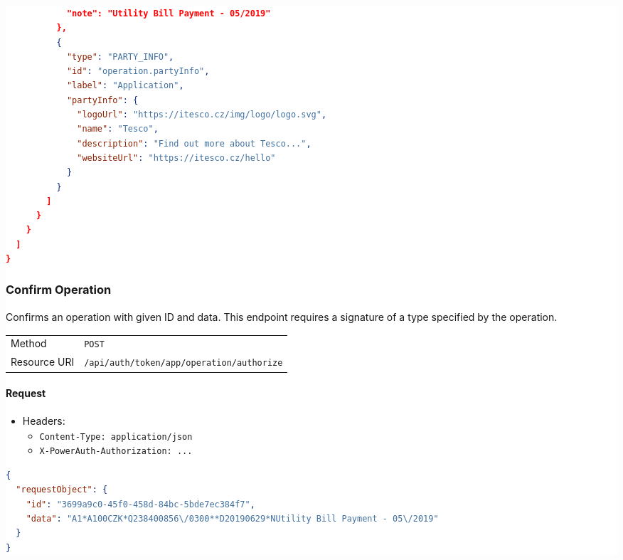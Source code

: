 ```json
            "note": "Utility Bill Payment - 05/2019"
          },
          {
            "type": "PARTY_INFO",
            "id": "operation.partyInfo",
            "label": "Application",
            "partyInfo": {
              "logoUrl": "https://itesco.cz/img/logo/logo.svg",
              "name": "Tesco",
              "description": "Find out more about Tesco...",
              "websiteUrl": "https://itesco.cz/hello"
            }
          }
        ]
      }
    }
  ]
}
```



### Confirm Operation

Confirms an operation with given ID and data. This endpoint requires a signature of a type specified by the operation.



<table>
    <tr>
        <td>Method</td>
        <td><code>POST</code></td>
    </tr>
    <tr>
        <td>Resource URI</td>
        <td><code>/api/auth/token/app/operation/authorize</code></td>
    </tr>
</table>


#### Request

- Headers:
  - `Content-Type: application/json`
  - `X-PowerAuth-Authorization: ...`

```json
{
  "requestObject": {
    "id": "3699a9c0-45f0-458d-84bc-5bde7ec384f7",
    "data": "A1*A100CZK*Q238400856\/0300**D20190629*NUtility Bill Payment - 05\/2019"
  }
}
```
